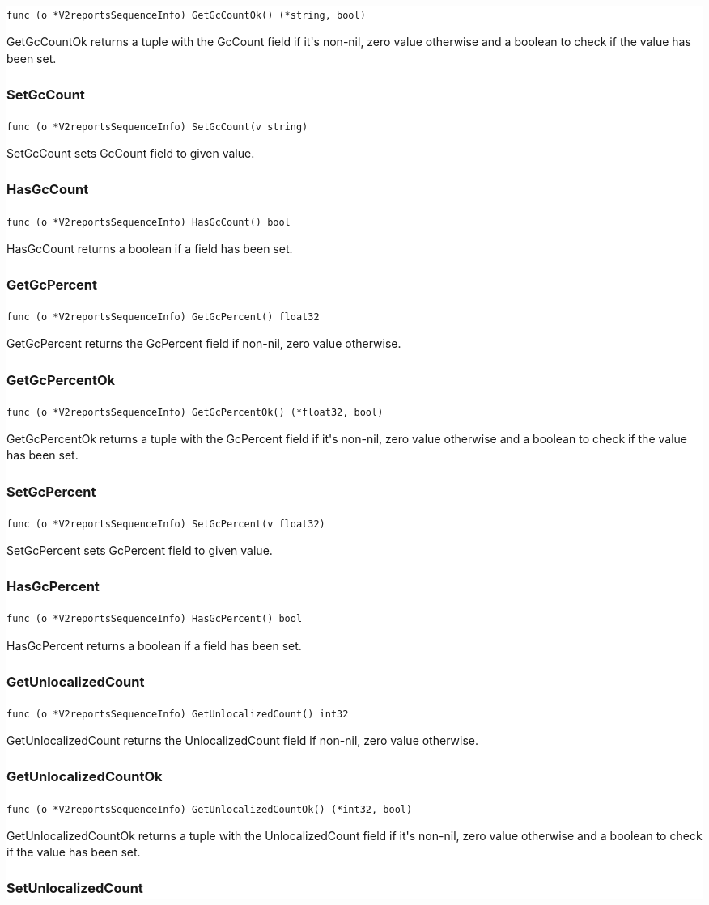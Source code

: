 `func (o *V2reportsSequenceInfo) GetGcCountOk() (*string, bool)`

GetGcCountOk returns a tuple with the GcCount field if it's non-nil, zero value otherwise
and a boolean to check if the value has been set.

### SetGcCount

`func (o *V2reportsSequenceInfo) SetGcCount(v string)`

SetGcCount sets GcCount field to given value.

### HasGcCount

`func (o *V2reportsSequenceInfo) HasGcCount() bool`

HasGcCount returns a boolean if a field has been set.

### GetGcPercent

`func (o *V2reportsSequenceInfo) GetGcPercent() float32`

GetGcPercent returns the GcPercent field if non-nil, zero value otherwise.

### GetGcPercentOk

`func (o *V2reportsSequenceInfo) GetGcPercentOk() (*float32, bool)`

GetGcPercentOk returns a tuple with the GcPercent field if it's non-nil, zero value otherwise
and a boolean to check if the value has been set.

### SetGcPercent

`func (o *V2reportsSequenceInfo) SetGcPercent(v float32)`

SetGcPercent sets GcPercent field to given value.

### HasGcPercent

`func (o *V2reportsSequenceInfo) HasGcPercent() bool`

HasGcPercent returns a boolean if a field has been set.

### GetUnlocalizedCount

`func (o *V2reportsSequenceInfo) GetUnlocalizedCount() int32`

GetUnlocalizedCount returns the UnlocalizedCount field if non-nil, zero value otherwise.

### GetUnlocalizedCountOk

`func (o *V2reportsSequenceInfo) GetUnlocalizedCountOk() (*int32, bool)`

GetUnlocalizedCountOk returns a tuple with the UnlocalizedCount field if it's non-nil, zero value otherwise
and a boolean to check if the value has been set.

### SetUnlocalizedCount

